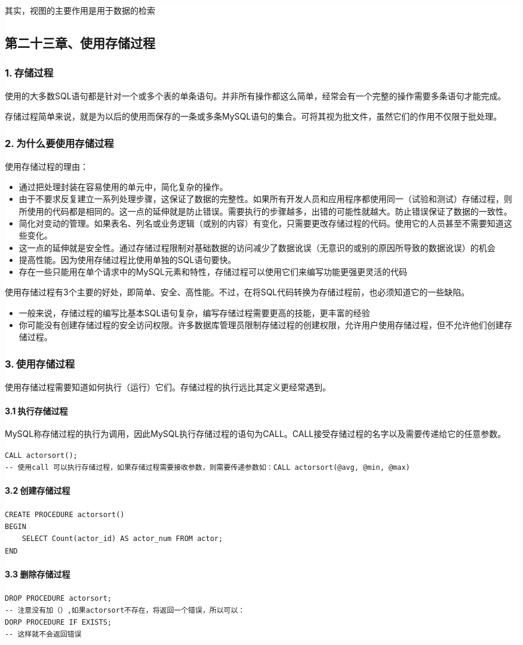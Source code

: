 其实，视图的主要作用是用于数据的检索



## 第二十三章、使用存储过程

### 1. 存储过程

​		使用的大多数SQL语句都是针对一个或多个表的单条语句。并非所有操作都这么简单，经常会有一个完整的操作需要多条语句才能完成。

​		存储过程简单来说，就是为以后的使用而保存的一条或多条MySQL语句的集合。可将其视为批文件，虽然它们的作用不仅限于批处理。

### 2.  为什么要使用存储过程

使用存储过程的理由：

- 通过把处理封装在容易使用的单元中，简化复杂的操作。
- 由于不要求反复建立一系列处理步骤，这保证了数据的完整性。如果所有开发人员和应用程序都使用同一（试验和测试）存储过程，则所使用的代码都是相同的。这一点的延伸就是防止错误。需要执行的步骤越多，出错的可能性就越大。防止错误保证了数据的一致性。
- 简化对变动的管理。如果表名、列名或业务逻辑（或别的内容）有变化，只需要更改存储过程的代码。使用它的人员甚至不需要知道这些变化。
- 这一点的延伸就是安全性。通过存储过程限制对基础数据的访问减少了数据讹误（无意识的或别的原因所导致的数据讹误）的机会
- 提高性能。因为使用存储过程比使用单独的SQL语句要快。
- 存在一些只能用在单个请求中的MySQL元素和特性，存储过程可以使用它们来编写功能更强更灵活的代码

使用存储过程有3个主要的好处，即简单、安全、高性能。不过，在将SQL代码转换为存储过程前，也必须知道它的一些缺陷。

- 一般来说，存储过程的编写比基本SQL语句复杂，编写存储过程需要更高的技能，更丰富的经验
- 你可能没有创建存储过程的安全访问权限。许多数据库管理员限制存储过程的创建权限，允许用户使用存储过程，但不允许他们创建存储过程。

### 3. 使用存储过程

使用存储过程需要知道如何执行（运行）它们。存储过程的执行远比其定义更经常遇到。

#### 3.1 执行存储过程

MySQL称存储过程的执行为调用，因此MySQL执行存储过程的语句为CALL。CALL接受存储过程的名字以及需要传递给它的任意参数。

```mysql
CALL actorsort();
-- 使用call 可以执行存储过程，如果存储过程需要接收参数，则需要传递参数如：CALL actorsort(@avg, @min, @max)
```

#### 3.2 创建存储过程

```mysql
CREATE PROCEDURE actorsort()
BEGIN
	SELECT Count(actor_id) AS actor_num FROM actor;
END
```

#### 3.3 删除存储过程

```mysql
DROP PROCEDURE actorsort;
-- 注意没有加（）,如果actorsort不存在，将返回一个错误，所以可以：
DORP PROCEDURE IF EXISTS;
-- 这样就不会返回错误
```
